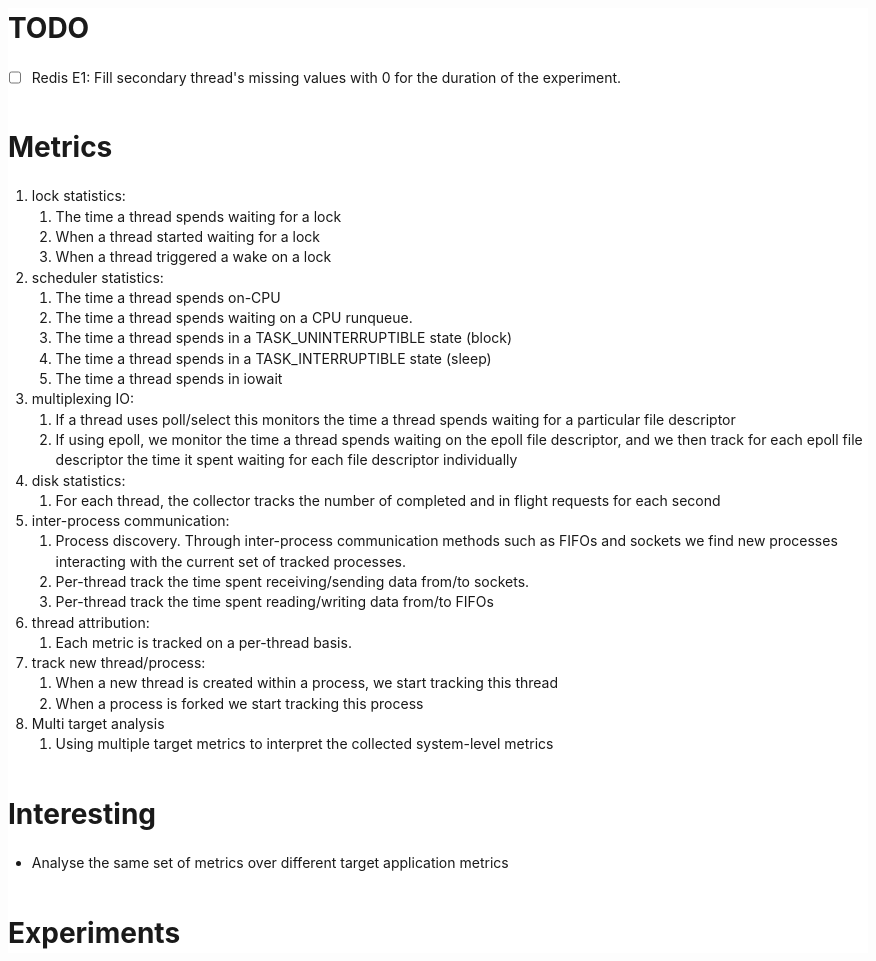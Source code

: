 # TODO

- [ ] Redis E1: Fill secondary thread's missing values with 0 for the duration
  of the experiment.

# Metrics

1. lock statistics: 
    1. The time a thread spends waiting for a lock
    2. When a thread started waiting for a lock
    3. When a thread triggered a wake on a lock
2. scheduler statistics: 
    1. The time a thread spends on-CPU
    2. The time a thread spends waiting on a CPU runqueue.
    3. The time a thread spends in a TASK_UNINTERRUPTIBLE state (block)
    4. The time a thread spends in a TASK_INTERRUPTIBLE state (sleep)
    5. The time a thread spends in iowait
3. multiplexing IO:
    1. If a thread uses poll/select this monitors the time a thread spends
       waiting for a particular file descriptor
    2. If using epoll, we monitor the time a thread spends waiting on the epoll
       file descriptor, and we then track for each epoll file descriptor the
       time it spent waiting for each file descriptor individually
4. disk statistics: 
    1. For each thread, the collector tracks the number of completed and in
      flight requests for each second
5. inter-process communication:
    1. Process discovery. Through inter-process communication methods such as
       FIFOs and sockets we find new processes interacting with the current set
       of tracked processes.
    2. Per-thread track the time spent receiving/sending data from/to sockets.
    3. Per-thread track the time spent reading/writing data from/to FIFOs
6. thread attribution:
    1. Each metric is tracked on a per-thread basis.
7. track new thread/process:
    1. When a new thread is created within a process, we start tracking this
       thread
    2. When a process is forked we start tracking this process
8. Multi target analysis
    1. Using multiple target metrics to interpret the collected system-level
       metrics

# Interesting

* Analyse the same set of metrics over different target application metrics

# Experiments
